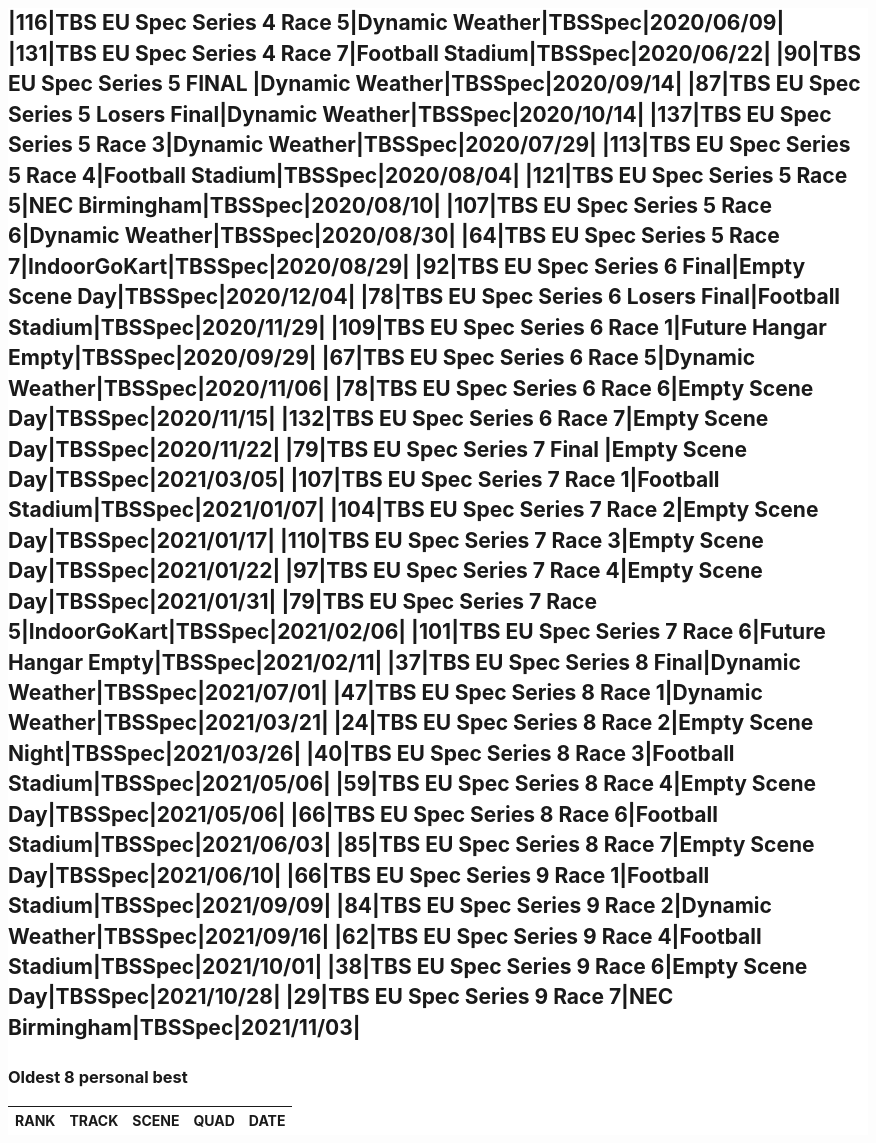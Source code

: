 |116|TBS EU Spec Series 4 Race 5|Dynamic Weather|TBSSpec|2020/06/09|
|131|TBS EU Spec Series 4 Race 7|Football Stadium|TBSSpec|2020/06/22|
|90|TBS EU Spec Series 5 FINAL |Dynamic Weather|TBSSpec|2020/09/14|
|87|TBS EU Spec Series 5 Losers Final|Dynamic Weather|TBSSpec|2020/10/14|
|137|TBS EU Spec Series 5 Race 3|Dynamic Weather|TBSSpec|2020/07/29|
|113|TBS EU Spec Series 5 Race 4|Football Stadium|TBSSpec|2020/08/04|
|121|TBS EU Spec Series 5 Race 5|NEC Birmingham|TBSSpec|2020/08/10|
|107|TBS EU Spec Series 5 Race 6|Dynamic Weather|TBSSpec|2020/08/30|
|64|TBS EU Spec Series 5 Race 7|IndoorGoKart|TBSSpec|2020/08/29|
|92|TBS EU Spec Series 6 Final|Empty Scene Day|TBSSpec|2020/12/04|
|78|TBS EU Spec Series 6 Losers Final|Football Stadium|TBSSpec|2020/11/29|
|109|TBS EU Spec Series 6 Race 1|Future Hangar Empty|TBSSpec|2020/09/29|
|67|TBS EU Spec Series 6 Race 5|Dynamic Weather|TBSSpec|2020/11/06|
|78|TBS EU Spec Series 6 Race 6|Empty Scene Day|TBSSpec|2020/11/15|
|132|TBS EU Spec Series 6 Race 7|Empty Scene Day|TBSSpec|2020/11/22|
|79|TBS EU Spec Series 7 Final |Empty Scene Day|TBSSpec|2021/03/05|
|107|TBS EU Spec Series 7 Race 1|Football Stadium|TBSSpec|2021/01/07|
|104|TBS EU Spec Series 7 Race 2|Empty Scene Day|TBSSpec|2021/01/17|
|110|TBS EU Spec Series 7 Race 3|Empty Scene Day|TBSSpec|2021/01/22|
|97|TBS EU Spec Series 7 Race 4|Empty Scene Day|TBSSpec|2021/01/31|
|79|TBS EU Spec Series 7 Race 5|IndoorGoKart|TBSSpec|2021/02/06|
|101|TBS EU Spec Series 7 Race 6|Future Hangar Empty|TBSSpec|2021/02/11|
|37|TBS EU Spec Series 8 Final|Dynamic Weather|TBSSpec|2021/07/01|
|47|TBS EU Spec Series 8 Race 1|Dynamic Weather|TBSSpec|2021/03/21|
|24|TBS EU Spec Series 8 Race 2|Empty Scene Night|TBSSpec|2021/03/26|
|40|TBS EU Spec Series 8 Race 3|Football Stadium|TBSSpec|2021/05/06|
|59|TBS EU Spec Series 8 Race 4|Empty Scene Day|TBSSpec|2021/05/06|
|66|TBS EU Spec Series 8 Race 6|Football Stadium|TBSSpec|2021/06/03|
|85|TBS EU Spec Series 8 Race 7|Empty Scene Day|TBSSpec|2021/06/10|
|66|TBS EU Spec Series 9 Race 1|Football Stadium|TBSSpec|2021/09/09|
|84|TBS EU Spec Series 9 Race 2|Dynamic Weather|TBSSpec|2021/09/16|
|62|TBS EU Spec Series 9 Race 4|Football Stadium|TBSSpec|2021/10/01|
|38|TBS EU Spec Series 9 Race 6|Empty Scene Day|TBSSpec|2021/10/28|
|29|TBS EU Spec Series 9 Race 7|NEC Birmingham|TBSSpec|2021/11/03|
---
### Oldest 8 personal best
|RANK|TRACK|SCENE|QUAD|DATE|
|:---:|:---|:---|:---:|:---:|